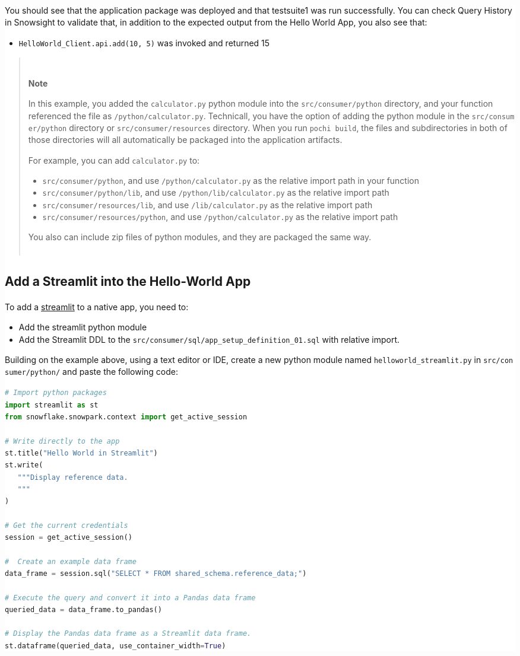 You should see that the application package was deployed and that testsuite1 was run successfully. You can check Query History in Snowsight to validate that, in addition to the expected output from the Hello World App, you also see that:
* `HelloWorld_Client.api.add(10, 5)` was invoked and returned 15

<blockquote>
<br>
<p><b>Note</b></p>

In this example, you added the `calculator.py` python module into the `src/consumer/python` directory, and your function referenced the file as `/python/calculator.py`. Technicall, you have the option of adding the python module in the `src/consumer/python` directory or `src/consumer/resources` directory. When you run `pochi build`, the files and subdirectories in both of those directories will all automatically be packaged into the application artifacts.

For example, you can add `calculator.py` to:
* `src/consumer/python`, and use `/python/calculator.py` as the relative import path in your function
* `src/consumer/python/lib`, and use `/python/lib/calculator.py` as the relative import path
* `src/consumer/resources/lib`, and use `/lib/calculator.py` as the relative import path
* `src/consumer/resources/python`, and use `/python/calculator.py` as the relative import path

You also can include zip files of python modules, and they are packaged the same way.
<br><br>
</blockquote>

## Add a Streamlit into the Hello-World App
To add a [streamlit](https://docs.snowflake.com/en/developer-guide/native-apps/adding-streamlit) to a native app, you need to:
* Add the streamlit python module
* Add the Streamlit DDL to the `src/consumer/sql/app_setup_definition_01.sql` with relative import.

Building on the example above, using a text editor or IDE, create a new python module named `helloworld_streamlit.py` in `src/consumer/python/` and paste the following code:
```python
# Import python packages
import streamlit as st
from snowflake.snowpark.context import get_active_session

# Write directly to the app
st.title("Hello World in Streamlit")
st.write(
   """Display reference data.
   """
)

# Get the current credentials
session = get_active_session()

#  Create an example data frame
data_frame = session.sql("SELECT * FROM shared_schema.reference_data;")

# Execute the query and convert it into a Pandas data frame
queried_data = data_frame.to_pandas()

# Display the Pandas data frame as a Streamlit data frame.
st.dataframe(queried_data, use_container_width=True)
```
